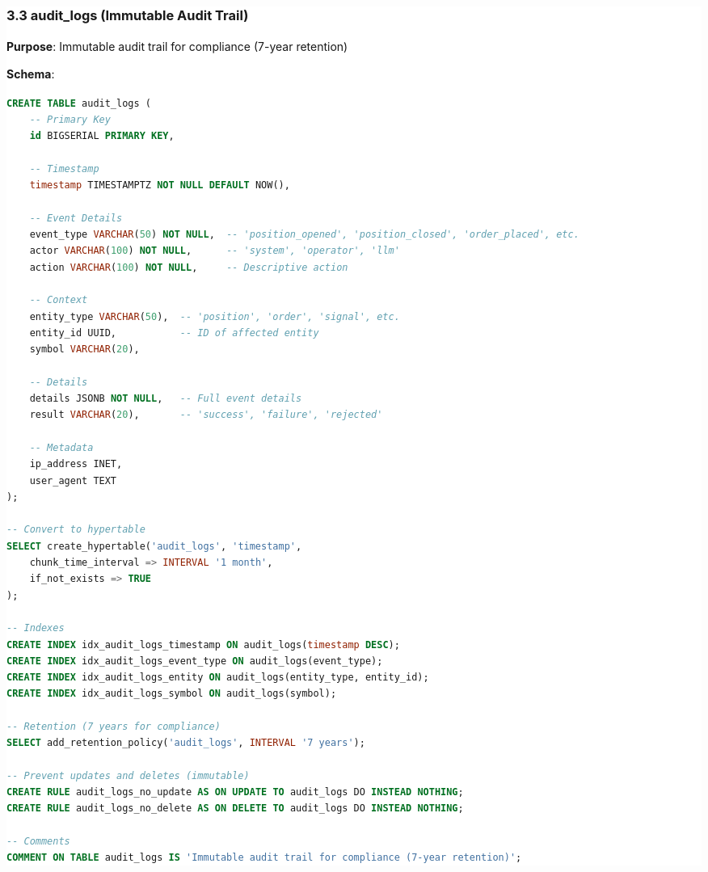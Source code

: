 
### 3.3 audit_logs (Immutable Audit Trail)

**Purpose**: Immutable audit trail for compliance (7-year retention)

**Schema**:
```sql
CREATE TABLE audit_logs (
    -- Primary Key
    id BIGSERIAL PRIMARY KEY,

    -- Timestamp
    timestamp TIMESTAMPTZ NOT NULL DEFAULT NOW(),

    -- Event Details
    event_type VARCHAR(50) NOT NULL,  -- 'position_opened', 'position_closed', 'order_placed', etc.
    actor VARCHAR(100) NOT NULL,      -- 'system', 'operator', 'llm'
    action VARCHAR(100) NOT NULL,     -- Descriptive action

    -- Context
    entity_type VARCHAR(50),  -- 'position', 'order', 'signal', etc.
    entity_id UUID,           -- ID of affected entity
    symbol VARCHAR(20),

    -- Details
    details JSONB NOT NULL,   -- Full event details
    result VARCHAR(20),       -- 'success', 'failure', 'rejected'

    -- Metadata
    ip_address INET,
    user_agent TEXT
);

-- Convert to hypertable
SELECT create_hypertable('audit_logs', 'timestamp',
    chunk_time_interval => INTERVAL '1 month',
    if_not_exists => TRUE
);

-- Indexes
CREATE INDEX idx_audit_logs_timestamp ON audit_logs(timestamp DESC);
CREATE INDEX idx_audit_logs_event_type ON audit_logs(event_type);
CREATE INDEX idx_audit_logs_entity ON audit_logs(entity_type, entity_id);
CREATE INDEX idx_audit_logs_symbol ON audit_logs(symbol);

-- Retention (7 years for compliance)
SELECT add_retention_policy('audit_logs', INTERVAL '7 years');

-- Prevent updates and deletes (immutable)
CREATE RULE audit_logs_no_update AS ON UPDATE TO audit_logs DO INSTEAD NOTHING;
CREATE RULE audit_logs_no_delete AS ON DELETE TO audit_logs DO INSTEAD NOTHING;

-- Comments
COMMENT ON TABLE audit_logs IS 'Immutable audit trail for compliance (7-year retention)';
```
